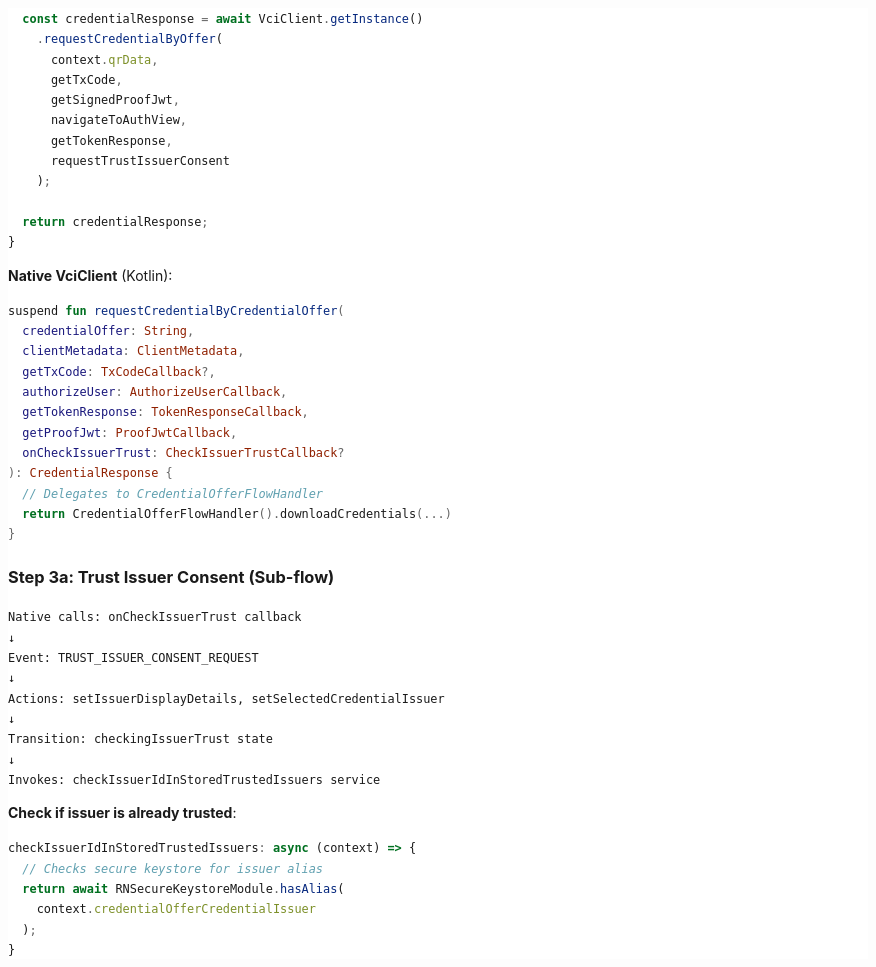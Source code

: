 ```javascript
  const credentialResponse = await VciClient.getInstance()
    .requestCredentialByOffer(
      context.qrData,
      getTxCode,
      getSignedProofJwt,
      navigateToAuthView,
      getTokenResponse,
      requestTrustIssuerConsent
    );
  
  return credentialResponse;
}
```

**Native VciClient** (Kotlin):
```kotlin
suspend fun requestCredentialByCredentialOffer(
  credentialOffer: String,
  clientMetadata: ClientMetadata,
  getTxCode: TxCodeCallback?,
  authorizeUser: AuthorizeUserCallback,
  getTokenResponse: TokenResponseCallback,
  getProofJwt: ProofJwtCallback,
  onCheckIssuerTrust: CheckIssuerTrustCallback?
): CredentialResponse {
  // Delegates to CredentialOfferFlowHandler
  return CredentialOfferFlowHandler().downloadCredentials(...)
}
```

### Step 3a: Trust Issuer Consent (Sub-flow)
```
Native calls: onCheckIssuerTrust callback
↓
Event: TRUST_ISSUER_CONSENT_REQUEST
↓
Actions: setIssuerDisplayDetails, setSelectedCredentialIssuer
↓
Transition: checkingIssuerTrust state
↓
Invokes: checkIssuerIdInStoredTrustedIssuers service
```

**Check if issuer is already trusted**:
```javascript
checkIssuerIdInStoredTrustedIssuers: async (context) => {
  // Checks secure keystore for issuer alias
  return await RNSecureKeystoreModule.hasAlias(
    context.credentialOfferCredentialIssuer
  );
}
```
